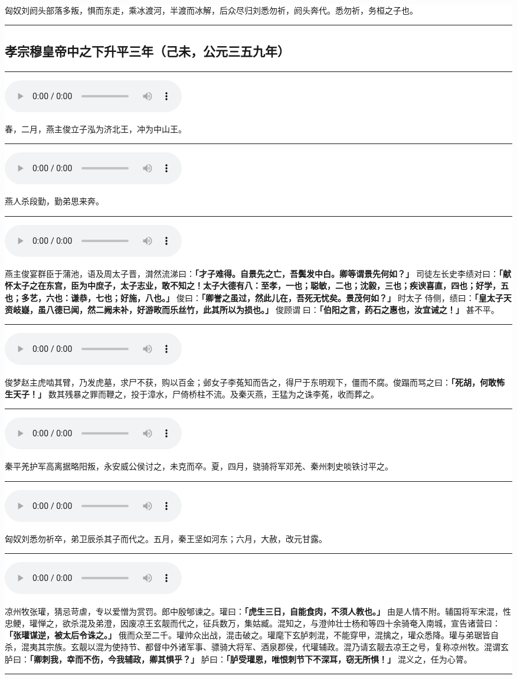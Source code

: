 匈奴刘阏头部落多叛，惧而东走，乘冰渡河，半渡而冰解，后众尽归刘悉勿祈，阏头奔代。悉勿祈，务桓之子也。

---

## 孝宗穆皇帝中之下升平三年（己未，公元三五九年）

---

![](assets/audios/100/104.mp3)

春，二月，燕主俊立子泓为济北王，冲为中山王。

---

![](assets/audios/100/105.mp3)

燕人杀段勤，勤弟思来奔。

---

![](assets/audios/100/106.mp3)

燕主俊宴群臣于蒲池，语及周太子晋，潸然流涕曰：__「才子难得。自景先之亡，吾鬓发中白。卿等谓景先何如？」__ 司徒左长史李绩对曰：__「献怀太子之在东宫，臣为中庶子，太子志业，敢不知之！太子大德有八：至孝，一也；聪敏，二也；沈毅，三也；疾谀喜直，四也；好学，五也；多艺，六也：谦恭，七也；好施，八也。」__ 俊曰：__「卿誉之虽过，然此儿在，吾死无忧矣。景茂何如？」__ 时太子 侍侧，绩曰：__「皇太子天资岐嶷，虽八德已闻，然二阙未补，好游畋而乐丝竹，此其所以为损也。」__ 俊顾谓 曰：__「伯阳之言，药石之惠也，汝宜诫之！」__  甚不平。

---

![](assets/audios/100/107.mp3)

俊梦赵主虎啮其臂，乃发虎墓，求尸不获，购以百金；邺女子李菟知而告之，得尸于东明观下，僵而不腐。俊蹋而骂之曰：__「死胡，何敢怖生天子！」__ 数其残暴之罪而鞭之，投于漳水，尸倚桥柱不流。及秦灭燕，王猛为之诛李菟，收而葬之。

---

![](assets/audios/100/108.mp3)

秦平羌护军高离据略阳叛，永安威公侯讨之，未克而卒。夏，四月，骁骑将军邓羌、秦州刺史啖铁讨平之。

---

![](assets/audios/100/109.mp3)

匈奴刘悉勿祈卒，弟卫辰杀其子而代之。五月，秦王坚如河东；六月，大赦，改元甘露。

---

![](assets/audios/100/110.mp3)

凉州牧张瓘，猜忌苛虐，专以爱憎为赏罚。郎中殷郇谏之。瓘曰：__「虎生三日，自能食肉，不须人教也。」__ 由是人情不附。辅国将军宋混，性忠鲠，瓘惮之，欲杀混及弟澄，因废凉王玄靓而代之，征兵数万，集姑臧。混知之，与澄帅壮士杨和等四十余骑奄入南城，宣告诸营曰：__「张瓘谋逆，被太后令诛之。」__ 俄而众至二千。瓘帅众出战，混击破之。瓘麾下玄胪刺混，不能穿甲，混擒之，瓘众悉降。瓘与弟琚皆自杀，混夷其宗族。玄靓以混为使持节、都督中外诸军事、骠骑大将军、酒泉郡侯，代瓘辅政。混乃请玄靓去凉王之号，复称凉州牧。混谓玄胪曰：__「卿刺我，幸而不伤，今我辅政，卿其惧乎？」__ 胪曰：__「胪受瓘恩，唯恨刺节下不深耳，窃无所惧！」__ 混义之，任为心膂。

---
